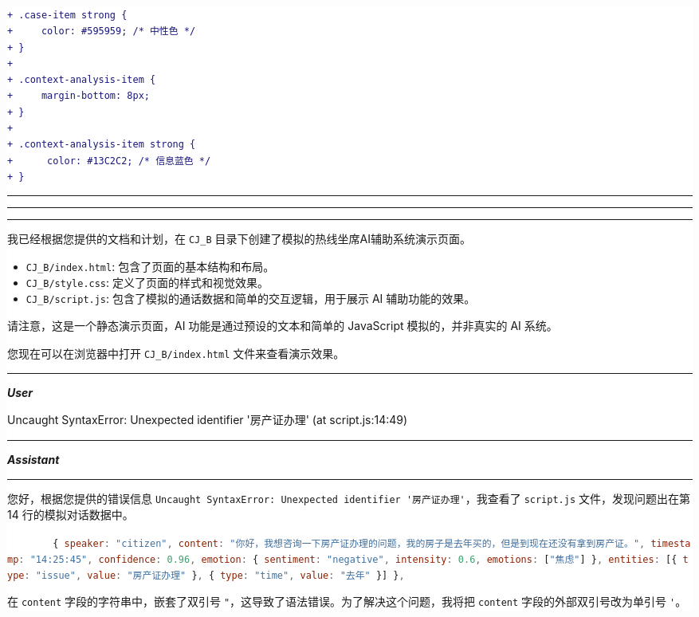 ```diff
+ .case-item strong {
+     color: #595959; /* 中性色 */
+ }
+ 
+ .context-analysis-item {
+     margin-bottom: 8px;
+ }
+ 
+ .context-analysis-item strong {
+      color: #13C2C2; /* 信息蓝色 */
+ } 
```

---



---



---

我已经根据您提供的文档和计划，在 `CJ_B` 目录下创建了模拟的热线坐席AI辅助系统演示页面。

*   `CJ_B/index.html`: 包含了页面的基本结构和布局。
*   `CJ_B/style.css`: 定义了页面的样式和视觉效果。
*   `CJ_B/script.js`: 包含了模拟的通话数据和简单的交互逻辑，用于展示 AI 辅助功能的效果。

请注意，这是一个静态演示页面，AI 功能是通过预设的文本和简单的 JavaScript 模拟的，并非真实的 AI 系统。

您现在可以在浏览器中打开 `CJ_B/index.html` 文件来查看演示效果。

---

_**User**_

Uncaught SyntaxError: Unexpected identifier '房产证办理' (at script.js:14:49)



---

_**Assistant**_



---



您好，根据您提供的错误信息 `Uncaught SyntaxError: Unexpected identifier '房产证办理'`，我查看了 `script.js` 文件，发现问题出在第 14 行的模拟对话数据中。

```javascript
        { speaker: "citizen", content: "你好，我想咨询一下房产证办理的问题，我的房子是去年买的，但是到现在还没有拿到房产证。", timestamp: "14:25:45", confidence: 0.96, emotion: { sentiment: "negative", intensity: 0.6, emotions: ["焦虑"] }, entities: [{ type: "issue", value: "房产证办理" }, { type: "time", value: "去年" }] },
```

在 `content` 字段的字符串中，嵌套了双引号 `"`，这导致了语法错误。为了解决这个问题，我将把 `content` 字段的外部双引号改为单引号 `'`。
